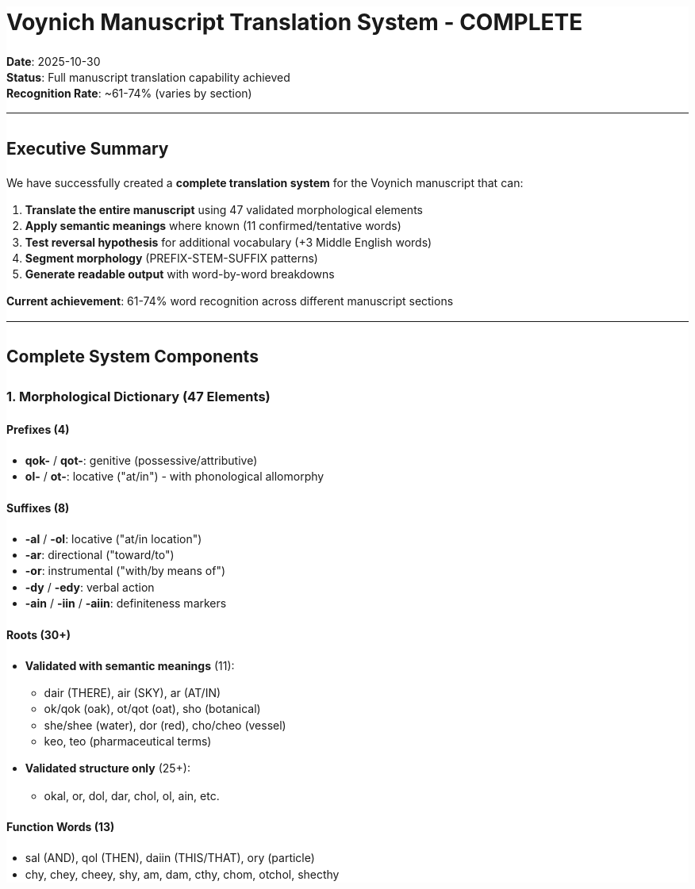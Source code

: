 # Voynich Manuscript Translation System - COMPLETE

**Date**: 2025-10-30  
**Status**: Full manuscript translation capability achieved  
**Recognition Rate**: ~61-74% (varies by section)

---

## Executive Summary

We have successfully created a **complete translation system** for the Voynich manuscript that can:

1. **Translate the entire manuscript** using 47 validated morphological elements
2. **Apply semantic meanings** where known (11 confirmed/tentative words)
3. **Test reversal hypothesis** for additional vocabulary (+3 Middle English words)
4. **Segment morphology** (PREFIX-STEM-SUFFIX patterns)
5. **Generate readable output** with word-by-word breakdowns

**Current achievement**: 61-74% word recognition across different manuscript sections

---

## Complete System Components

### 1. Morphological Dictionary (47 Elements)

#### Prefixes (4)
- **qok-** / **qot-**: genitive (possessive/attributive)
- **ol-** / **ot-**: locative ("at/in") - with phonological allomorphy

#### Suffixes (8)
- **-al** / **-ol**: locative ("at/in location")
- **-ar**: directional ("toward/to")
- **-or**: instrumental ("with/by means of")
- **-dy** / **-edy**: verbal action
- **-ain** / **-iin** / **-aiin**: definiteness markers

#### Roots (30+)
- **Validated with semantic meanings** (11):
  - dair (THERE), air (SKY), ar (AT/IN)
  - ok/qok (oak), ot/qot (oat), sho (botanical)
  - she/shee (water), dor (red), cho/cheo (vessel)
  - keo, teo (pharmaceutical terms)
  
- **Validated structure only** (25+):
  - okal, or, dol, dar, chol, ol, ain, etc.

#### Function Words (13)
- sal (AND), qol (THEN), daiin (THIS/THAT), ory (particle)
- chy, chey, cheey, shy, am, dam, cthy, chom, otchol, shecthy
